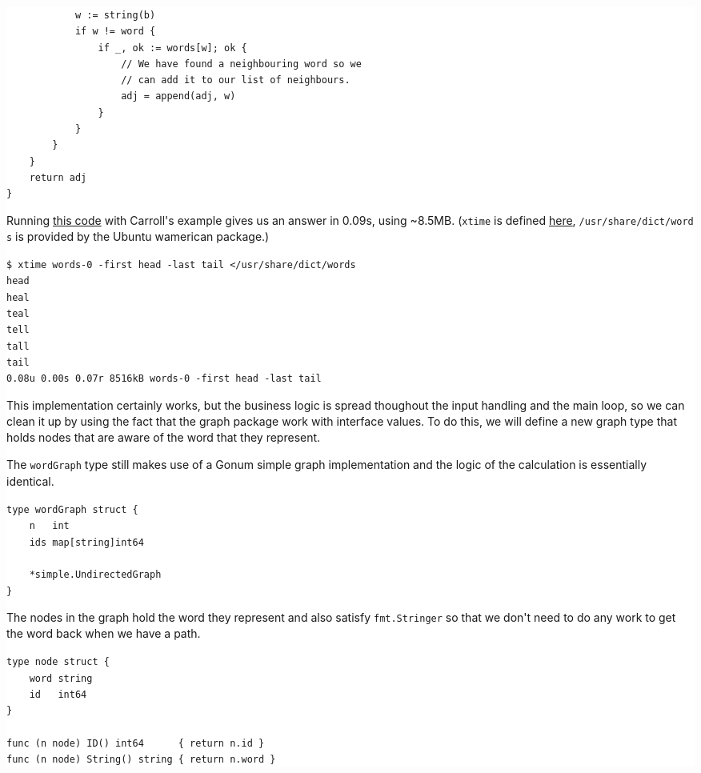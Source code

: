 ```
			w := string(b)
			if w != word {
				if _, ok := words[w]; ok {
					// We have found a neighbouring word so we
					// can add it to our list of neighbours.
					adj = append(adj, w)
				}
			}
		}
	}
	return adj
}
```

Running [this code](/code/word_ladders/words-0/main.go) with Carroll's example gives us an answer in 0.09s, using \~8.5MB. (`xtime` is defined [here](https://blog.golang.org/pprof), `/usr/share/dict/words` is provided by the Ubuntu wamerican package.)
```
$ xtime words-0 -first head -last tail </usr/share/dict/words
head
heal
teal
tell
tall
tail
0.08u 0.00s 0.07r 8516kB words-0 -first head -last tail
```

This implementation certainly works, but the business logic is spread thoughout the input handling and the main loop, so we can clean it up by using the fact that the graph package work with interface values. To do this, we will define a new graph type that holds nodes that are aware of the word that they represent.

The `wordGraph` type still makes use of a Gonum simple graph implementation and the logic of the calculation is essentially identical.

```
type wordGraph struct {
	n   int
	ids map[string]int64

	*simple.UndirectedGraph
}
```

The nodes in the graph hold the word they represent and also satisfy `fmt.Stringer` so that we don't need to do any work to get the word back when we have a path.

```
type node struct {
	word string
	id   int64
}

func (n node) ID() int64      { return n.id }
func (n node) String() string { return n.word }
```
